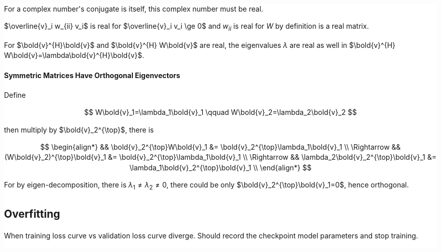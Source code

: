 For a complex number's conjugate is itself, this complex number must be real.

$\overline{v}_i w_{ii} v_i$ is real for $\overline{v}_i v_i \ge 0$ and $w_{ii}$ is real for $W$ by definition is a real matrix.

For $\bold{v}^{H}\bold{v}$ and $\bold{v}^{H} W\bold{v}$ are real, the eigenvalues $\lambda$ are real as well in $\bold{v}^{H} W\bold{v}=\lambda\bold{v}^{H}\bold{v}$.

#### Symmetric Matrices Have Orthogonal Eigenvectors

Define

$$
W\bold{v}_1=\lambda_1\bold{v}_1 \qquad
W\bold{v}_2=\lambda_2\bold{v}_2
$$

then multiply by $\bold{v}_2^{\top}$, there is

$$
\begin{align*}
    && \bold{v}_2^{\top}W\bold{v}_1 &=
  \bold{v}_2^{\top}\lambda_1\bold{v}_1 \\
  \Rightarrow && (W\bold{v}_2)^{\top}\bold{v}_1 &=
  \bold{v}_2^{\top}\lambda_1\bold{v}_1 \\
  \Rightarrow && \lambda_2\bold{v}_2^{\top}\bold{v}_1 &=
  \lambda_1\bold{v}_2^{\top}\bold{v}_1 \\
\end{align*}
$$

For by eigen-decomposition, there is $\lambda_1 \ne \lambda_2 \ne 0$, there could be only $\bold{v}_2^{\top}\bold{v}_1=0$, hence orthogonal.

## Overfitting

When training loss curve vs validation loss curve diverge.
Should record the checkpoint model parameters and stop training.

<div style="display: flex; justify-content: center;">